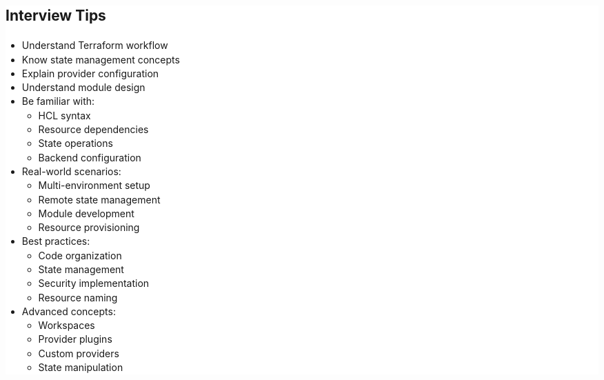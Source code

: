 ## Interview Tips
- Understand Terraform workflow
- Know state management concepts
- Explain provider configuration
- Understand module design
- Be familiar with:
  - HCL syntax
  - Resource dependencies
  - State operations
  - Backend configuration
- Real-world scenarios:
  - Multi-environment setup
  - Remote state management
  - Module development
  - Resource provisioning
- Best practices:
  - Code organization
  - State management
  - Security implementation
  - Resource naming
- Advanced concepts:
  - Workspaces
  - Provider plugins
  - Custom providers
  - State manipulation 